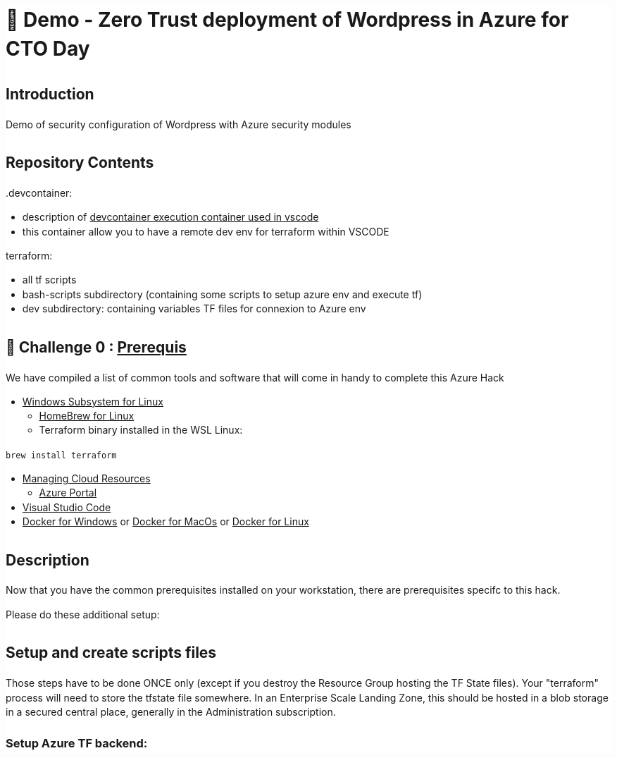 # :muscle: Demo - Zero Trust deployment of Wordpress in Azure for CTO Day

## Introduction

Demo of security configuration of Wordpress with Azure security modules
## Repository Contents
.devcontainer: 
- description of [devcontainer execution container used in vscode](https://code.visualstudio.com/docs/remote/create-dev-container)
- this container allow you to have a remote dev env for terraform within VSCODE

terraform: 
- all tf scripts 
- bash-scripts subdirectory (containing some scripts to setup azure env and execute tf)
- dev subdirectory: containing variables TF files for connexion to Azure env


## :raising_hand: Challenge 0 : [Prerequis](./Challenge%200/Challenge0.md)

We have compiled a list of common tools and software that will come in handy to complete this Azure Hack

- [Windows Subsystem for Linux](https://docs.microsoft.com/fr-fr/windows/wsl/install)
  - [HomeBrew for Linux](https://brew.sh/)
  - Terraform binary installed in the WSL Linux: 
```
brew install terraform
```
- [Managing Cloud Resources](https://docs.microsoft.com/fr-fr/azure/azure-resource-manager/)
  - [Azure Portal](https://portal.azure.com)
- [Visual Studio Code](https://code.visualstudio.com/Download)
- [Docker for Windows](https://www.docker.com/products/docker-desktop/) or [Docker for MacOs](https://www.docker.com/products/docker-desktop/) or [Docker for Linux](https://www.docker.com/products/docker-desktop/)

## Description

Now that you have the common prerequisites installed on your workstation, there are prerequisites specifc to this hack.

Please do these additional setup:

## Setup and create scripts files

Those steps have to be done ONCE only (except if you destroy the Resource Group hosting the TF State files).
Your "terraform" process will need to store the tfstate file somewhere. In an Enterprise Scale Landing Zone, this should be hosted in a blob storage in a secured central place, generally in the Administration subscription. 
### Setup Azure TF backend:
